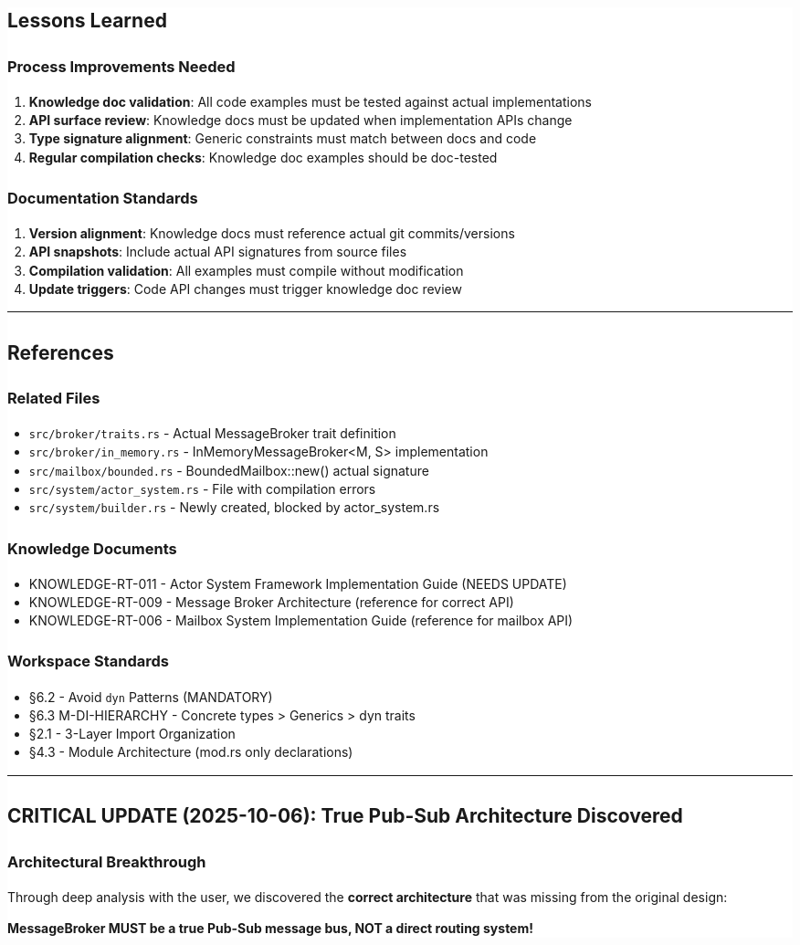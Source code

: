 
## Lessons Learned

### Process Improvements Needed
1. **Knowledge doc validation**: All code examples must be tested against actual implementations
2. **API surface review**: Knowledge docs must be updated when implementation APIs change
3. **Type signature alignment**: Generic constraints must match between docs and code
4. **Regular compilation checks**: Knowledge doc examples should be doc-tested

### Documentation Standards
1. **Version alignment**: Knowledge docs must reference actual git commits/versions
2. **API snapshots**: Include actual API signatures from source files
3. **Compilation validation**: All examples must compile without modification
4. **Update triggers**: Code API changes must trigger knowledge doc review

---

## References

### Related Files
- `src/broker/traits.rs` - Actual MessageBroker<M> trait definition
- `src/broker/in_memory.rs` - InMemoryMessageBroker<M, S> implementation
- `src/mailbox/bounded.rs` - BoundedMailbox::new() actual signature
- `src/system/actor_system.rs` - File with compilation errors
- `src/system/builder.rs` - Newly created, blocked by actor_system.rs

### Knowledge Documents
- KNOWLEDGE-RT-011 - Actor System Framework Implementation Guide (NEEDS UPDATE)
- KNOWLEDGE-RT-009 - Message Broker Architecture (reference for correct API)
- KNOWLEDGE-RT-006 - Mailbox System Implementation Guide (reference for mailbox API)

### Workspace Standards
- §6.2 - Avoid `dyn` Patterns (MANDATORY)
- §6.3 M-DI-HIERARCHY - Concrete types > Generics > dyn traits
- §2.1 - 3-Layer Import Organization
- §4.3 - Module Architecture (mod.rs only declarations)

---

## CRITICAL UPDATE (2025-10-06): True Pub-Sub Architecture Discovered

### **Architectural Breakthrough**

Through deep analysis with the user, we discovered the **correct architecture** that was missing from the original design:

**MessageBroker MUST be a true Pub-Sub message bus, NOT a direct routing system!**
